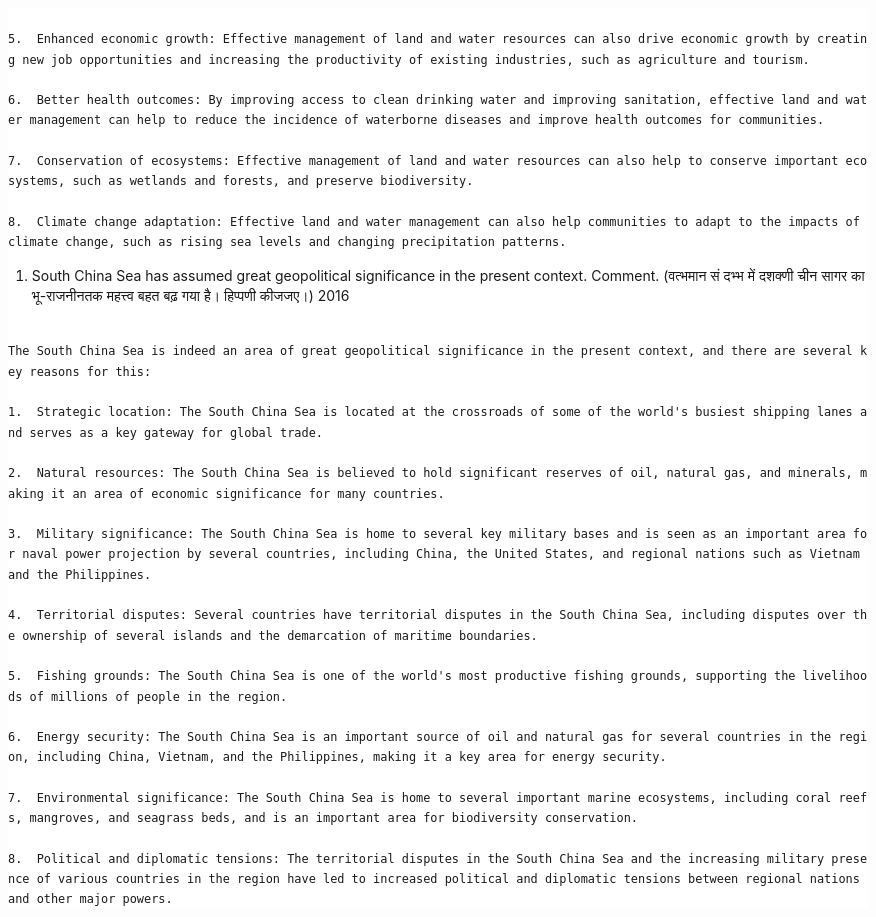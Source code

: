 ```ad-Answer
    
5.  Enhanced economic growth: Effective management of land and water resources can also drive economic growth by creating new job opportunities and increasing the productivity of existing industries, such as agriculture and tourism.
    
6.  Better health outcomes: By improving access to clean drinking water and improving sanitation, effective land and water management can help to reduce the incidence of waterborne diseases and improve health outcomes for communities.
    
7.  Conservation of ecosystems: Effective management of land and water resources can also help to conserve important ecosystems, such as wetlands and forests, and preserve biodiversity.
    
8.  Climate change adaptation: Effective land and water management can also help communities to adapt to the impacts of climate change, such as rising sea levels and changing precipitation patterns.

```

1. South China Sea has assumed great geopolitical significance in the present context. Comment. (वत्भमान सं दभ्भ में दशक्णी चीन सागर का भू-राजनीनतक महत्त्व बहत बढ़ गया है। हिप्पणी कीजजए।) 2016

```ad-Answer

The South China Sea is indeed an area of great geopolitical significance in the present context, and there are several key reasons for this:

1.  Strategic location: The South China Sea is located at the crossroads of some of the world's busiest shipping lanes and serves as a key gateway for global trade.
    
2.  Natural resources: The South China Sea is believed to hold significant reserves of oil, natural gas, and minerals, making it an area of economic significance for many countries.
    
3.  Military significance: The South China Sea is home to several key military bases and is seen as an important area for naval power projection by several countries, including China, the United States, and regional nations such as Vietnam and the Philippines.
    
4.  Territorial disputes: Several countries have territorial disputes in the South China Sea, including disputes over the ownership of several islands and the demarcation of maritime boundaries.
    
5.  Fishing grounds: The South China Sea is one of the world's most productive fishing grounds, supporting the livelihoods of millions of people in the region.
    
6.  Energy security: The South China Sea is an important source of oil and natural gas for several countries in the region, including China, Vietnam, and the Philippines, making it a key area for energy security.
    
7.  Environmental significance: The South China Sea is home to several important marine ecosystems, including coral reefs, mangroves, and seagrass beds, and is an important area for biodiversity conservation.
    
8.  Political and diplomatic tensions: The territorial disputes in the South China Sea and the increasing military presence of various countries in the region have led to increased political and diplomatic tensions between regional nations and other major powers.

```
